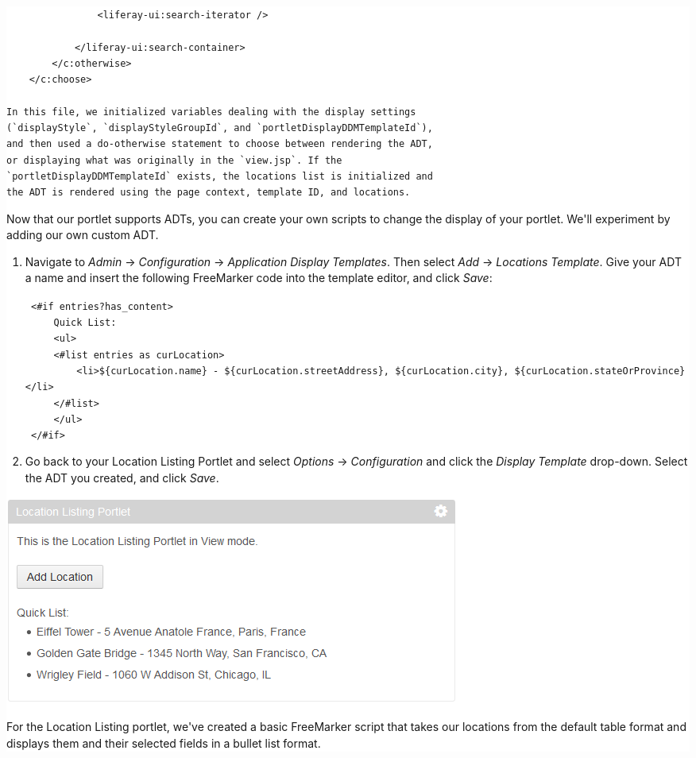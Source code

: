 					<liferay-ui:search-iterator />
		
				</liferay-ui:search-container>
			</c:otherwise>
		</c:choose>

    In this file, we initialized variables dealing with the display settings 
    (`displayStyle`, `displayStyleGroupId`, and `portletDisplayDDMTemplateId`), 
    and then used a do-otherwise statement to choose between rendering the ADT, 
    or displaying what was originally in the `view.jsp`. If the 
    `portletDisplayDDMTemplateId` exists, the locations list is initialized and 
    the ADT is rendered using the page context, template ID, and locations.

Now that our portlet supports ADTs, you can create your own scripts to change
the display of your portlet. We'll experiment by adding our own custom ADT.

1. Navigate to *Admin* &rarr; *Configuration* &rarr; *Application Display
   Templates*. Then select *Add* &rarr; *Locations Template*. Give your ADT a
   name and insert the following FreeMarker code into the template editor, and
   click *Save*:
   
        <#if entries?has_content>
            Quick List:
            <ul>
            <#list entries as curLocation>
                <li>${curLocation.name} - ${curLocation.streetAddress}, ${curLocation.city}, ${curLocation.stateOrProvince}</li>
            </#list>
            </ul>
        </#if>

2. Go back to your Location Listing Portlet and select *Options* &rarr;
   *Configuration* and click the *Display Template* drop-down. Select the ADT
   you created, and click *Save*.

![Figure 2: The Quick List template gives your locations in a bullet list format.](../../images/quick-list-template.png)
    
For the Location Listing portlet, we've created a basic FreeMarker script that
takes our locations from the default table format and displays them and their
selected fields in a bullet list format.
    